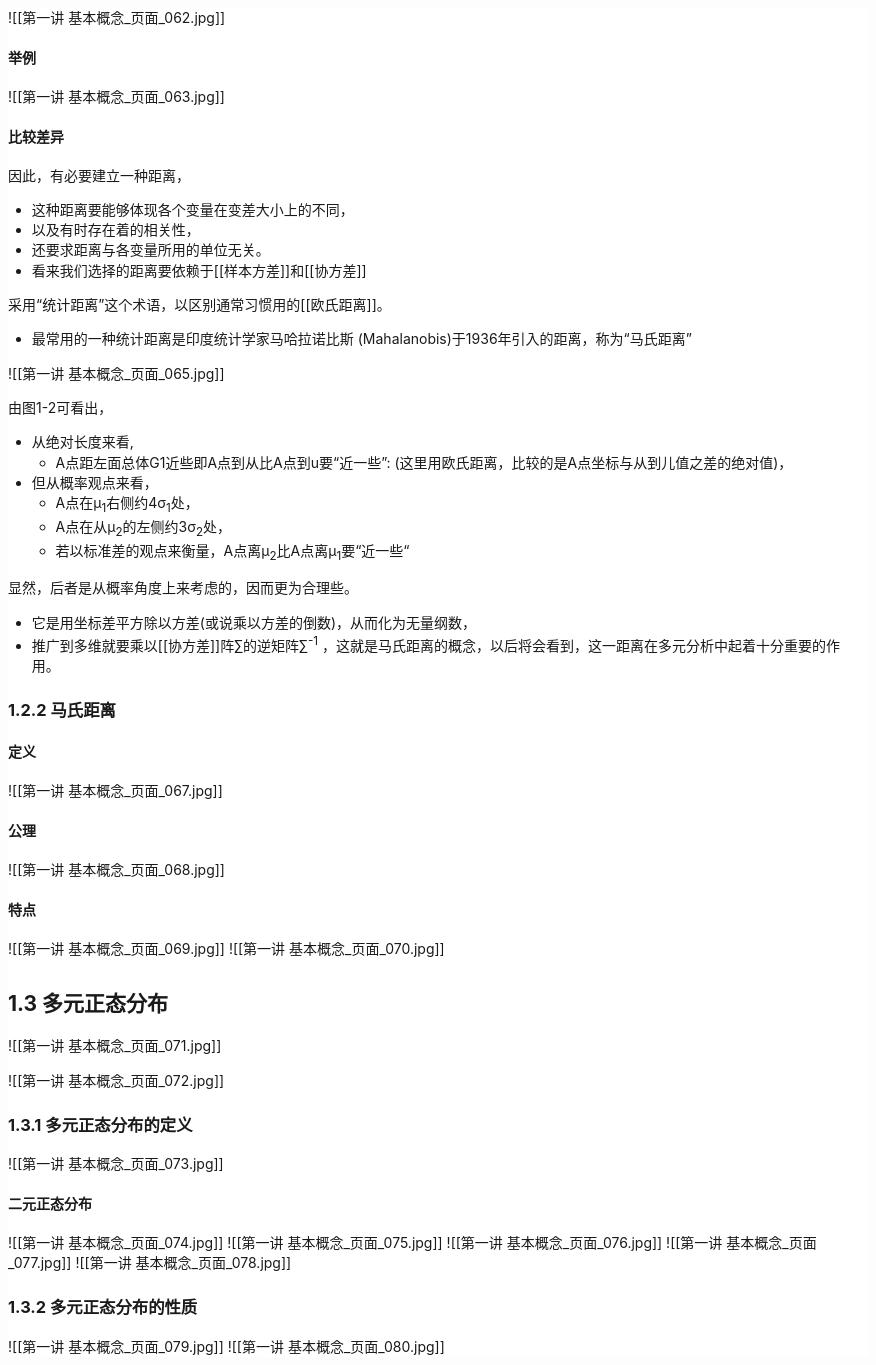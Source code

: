 ![[第一讲 基本概念_页面_062.jpg]]
#### 举例
![[第一讲 基本概念_页面_063.jpg]]
#### 比较差异
因此，有必要建立一种距离，
- 这种距离要能够体现各个变量在变差大小上的不同，
- 以及有时存在着的相关性，
- 还要求距离与各变量所用的单位无关。
- 看来我们选择的距离要依赖于[[样本方差]]和[[协方差]]

采用“统计距离”这个术语，以区别通常习惯用的[[欧氏距离]]。
- 最常用的一种统计距离是印度统计学家马哈拉诺比斯 (Mahalanobis)于1936年引入的距离，称为“马氏距离”

![[第一讲 基本概念_页面_065.jpg]]

由图1-2可看出，
- 从绝对长度来看,
	- A点距左面总体G1近些即A点到从比A点到u要“近一些”: (这里用欧氏距离，比较的是A点坐标与从到儿值之差的绝对值)，
- 但从概率观点来看，
	- A点在μ<sub>1</sub>右侧约4σ<sub>1</sub>处，
	- A点在从μ<sub>2</sub>的左侧约3σ<sub>2</sub>处，
	- 若以标准差的观点来衡量，A点离μ<sub>2</sub>比A点离μ<sub>1</sub>要“近一些“

显然，后者是从概率角度上来考虑的，因而更为合理些。
- 它是用坐标差平方除以方差(或说乘以方差的倒数)，从而化为无量纲数，
- 推广到多维就要乘以[[协方差]]阵∑的逆矩阵∑<sup>-1</sup>  ，这就是马氏距离的概念，以后将会看到，这一距离在多元分析中起着十分重要的作用。

### 1.2.2 马氏距离
#### 定义
![[第一讲 基本概念_页面_067.jpg]]
#### 公理
![[第一讲 基本概念_页面_068.jpg]]
#### 特点
![[第一讲 基本概念_页面_069.jpg]]
![[第一讲 基本概念_页面_070.jpg]]
## 1.3 多元正态分布
![[第一讲 基本概念_页面_071.jpg]]

![[第一讲 基本概念_页面_072.jpg]]
### 1.3.1 多元正态分布的定义

![[第一讲 基本概念_页面_073.jpg]]
#### 二元正态分布
![[第一讲 基本概念_页面_074.jpg]]
![[第一讲 基本概念_页面_075.jpg]]
![[第一讲 基本概念_页面_076.jpg]]
![[第一讲 基本概念_页面_077.jpg]]
![[第一讲 基本概念_页面_078.jpg]]
### 1.3.2 多元正态分布的性质
![[第一讲 基本概念_页面_079.jpg]]
![[第一讲 基本概念_页面_080.jpg]]